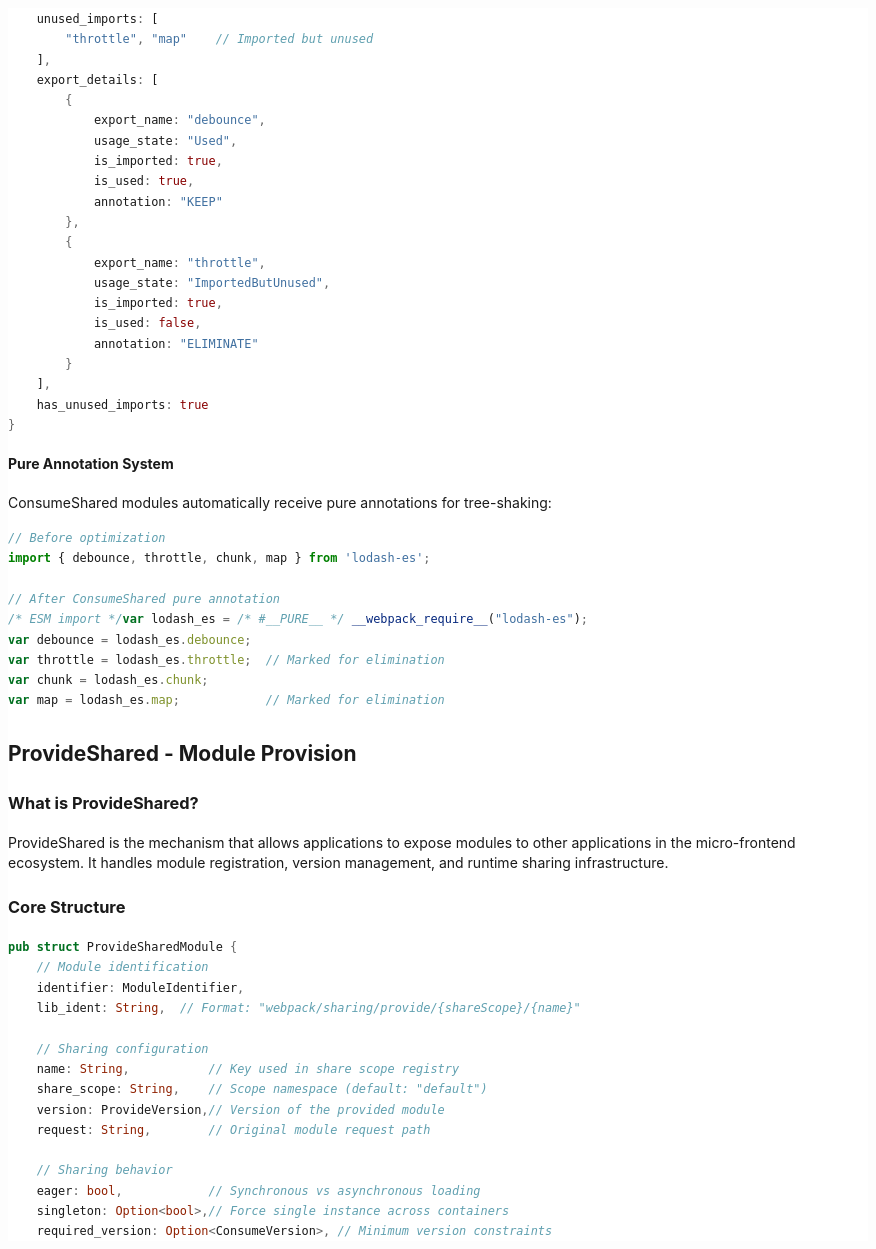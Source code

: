 ```rust
    unused_imports: [
        "throttle", "map"    // Imported but unused
    ],
    export_details: [
        {
            export_name: "debounce",
            usage_state: "Used",
            is_imported: true,
            is_used: true,
            annotation: "KEEP"
        },
        {
            export_name: "throttle", 
            usage_state: "ImportedButUnused",
            is_imported: true,
            is_used: false,
            annotation: "ELIMINATE"
        }
    ],
    has_unused_imports: true
}
```

#### Pure Annotation System
ConsumeShared modules automatically receive pure annotations for tree-shaking:

```javascript
// Before optimization
import { debounce, throttle, chunk, map } from 'lodash-es';

// After ConsumeShared pure annotation
/* ESM import */var lodash_es = /* #__PURE__ */ __webpack_require__("lodash-es");
var debounce = lodash_es.debounce;
var throttle = lodash_es.throttle;  // Marked for elimination
var chunk = lodash_es.chunk;
var map = lodash_es.map;            // Marked for elimination
```

## ProvideShared - Module Provision

### What is ProvideShared?

ProvideShared is the mechanism that allows applications to expose modules to other applications in the micro-frontend ecosystem. It handles module registration, version management, and runtime sharing infrastructure.

### Core Structure

```rust
pub struct ProvideSharedModule {
    // Module identification
    identifier: ModuleIdentifier,
    lib_ident: String,  // Format: "webpack/sharing/provide/{shareScope}/{name}"
    
    // Sharing configuration
    name: String,           // Key used in share scope registry
    share_scope: String,    // Scope namespace (default: "default")
    version: ProvideVersion,// Version of the provided module
    request: String,        // Original module request path
    
    // Sharing behavior
    eager: bool,            // Synchronous vs asynchronous loading
    singleton: Option<bool>,// Force single instance across containers
    required_version: Option<ConsumeVersion>, // Minimum version constraints
```